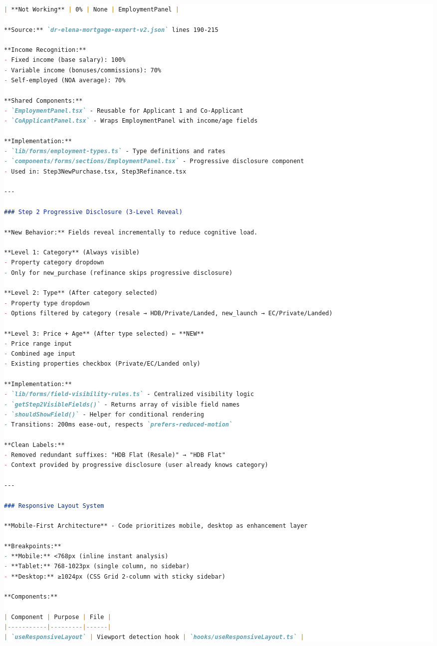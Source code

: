 ```markdown
| **Not Working** | 0% | None | EmploymentPanel |

**Source:** `dr-elena-mortgage-expert-v2.json` lines 190-215

**Income Recognition:**
- Fixed income (base salary): 100%
- Variable income (bonuses/commissions): 70%
- Self-employed (NOA average): 70%

**Shared Components:**
- `EmploymentPanel.tsx` - Reusable for Applicant 1 and Co-Applicant
- `CoApplicantPanel.tsx` - Wraps EmploymentPanel with income/age fields

**Implementation:**
- `lib/forms/employment-types.ts` - Type definitions and rates
- `components/forms/sections/EmploymentPanel.tsx` - Progressive disclosure component
- Used in: Step3NewPurchase.tsx, Step3Refinance.tsx

---

### Step 2 Progressive Disclosure (3-Level Reveal)

**New Behavior:** Fields reveal incrementally to reduce cognitive load.

**Level 1: Category** (Always visible)
- Property category dropdown
- Only for new_purchase (refinance skips progressive disclosure)

**Level 2: Type** (After category selected)
- Property type dropdown
- Options filtered by category (resale → HDB/Private/Landed, new_launch → EC/Private/Landed)

**Level 3: Price + Age** (After type selected) ← **NEW**
- Price range input
- Combined age input
- Existing properties checkbox (Private/EC/Landed only)

**Implementation:**
- `lib/forms/field-visibility-rules.ts` - Centralized visibility logic
- `getStep2VisibleFields()` - Returns array of visible field names
- `shouldShowField()` - Helper for conditional rendering
- Transitions: 200ms ease-out, respects `prefers-reduced-motion`

**Clean Labels:**
- Removed redundant suffixes: "HDB Flat (Resale)" → "HDB Flat"
- Context provided by progressive disclosure (user already knows category)

---

### Responsive Layout System

**Mobile-First Architecture** - Code prioritizes mobile, desktop as enhancement layer

**Breakpoints:**
- **Mobile:** <768px (inline instant analysis)
- **Tablet:** 768-1023px (single column, no sidebar)
- **Desktop:** ≥1024px (CSS Grid 2-column with sticky sidebar)

**Components:**

| Component | Purpose | File |
|-----------|---------|------|
| `useResponsiveLayout` | Viewport detection hook | `hooks/useResponsiveLayout.ts` |
```